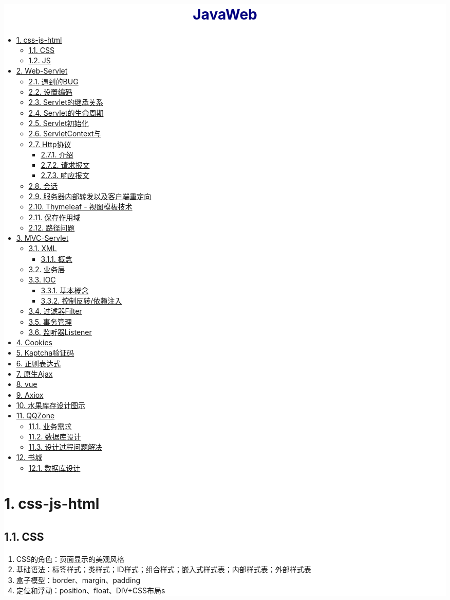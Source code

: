 <h1 align="center" style="color: Navy">JavaWeb</h1>


- [1. css-js-html](#1-css-js-html)
  - [1.1. CSS](#11-css)
  - [1.2. JS](#12-js)
- [2. Web-Servlet](#2-web-servlet)
  - [2.1. 遇到的BUG](#21-遇到的bug)
  - [2.2. 设置编码](#22-设置编码)
  - [2.3. Servlet的继承关系](#23-servlet的继承关系)
  - [2.4. Servlet的生命周期](#24-servlet的生命周期)
  - [2.5. Servlet初始化](#25-servlet初始化)
  - [2.6. ServletContext与<context-param>](#26-servletcontext与context-param)
  - [2.7. Http协议](#27-http协议)
    - [2.7.1. 介绍](#271-介绍)
    - [2.7.2. 请求报文](#272-请求报文)
    - [2.7.3. 响应报文](#273-响应报文)
  - [2.8. 会话](#28-会话)
  - [2.9. 服务器内部转发以及客户端重定向](#29-服务器内部转发以及客户端重定向)
  - [2.10. Thymeleaf - 视图模板技术](#210-thymeleaf---视图模板技术)
  - [2.11. 保存作用域](#211-保存作用域)
  - [2.12. 路径问题](#212-路径问题)
- [3. MVC-Servlet](#3-mvc-servlet)
  - [3.1. XML](#31-xml)
    - [3.1.1. 概念](#311-概念)
  - [3.2. 业务层](#32-业务层)
  - [3.3. IOC](#33-ioc)
    - [3.3.1. 基本概念](#331-基本概念)
    - [3.3.2. 控制反转/依赖注入](#332-控制反转依赖注入)
  - [3.4. 过滤器Filter](#34-过滤器filter)
  - [3.5. 事务管理](#35-事务管理)
  - [3.6. 监听器Listener](#36-监听器listener)
- [4. Cookies](#4-cookies)
- [5. Kaptcha验证码](#5-kaptcha验证码)
- [6. 正则表达式](#6-正则表达式)
- [7. 原生Ajax](#7-原生ajax)
- [8. vue](#8-vue)
- [9. Axiox](#9-axiox)
- [10. 水果库存设计图示](#10-水果库存设计图示)
- [11. QQZone](#11-qqzone)
  - [11.1. 业务需求](#111-业务需求)
  - [11.2. 数据库设计](#112-数据库设计)
  - [11.3. 设计过程问题解决](#113-设计过程问题解决)
- [12. 书城](#12-书城)
  - [12.1. 数据库设计](#121-数据库设计)
# 1. css-js-html
## 1.1. CSS
1. CSS的角色：页面显示的美观风格
2. 基础语法：标签样式；类样式；ID样式；组合样式；嵌入式样式表；内部样式表；外部样式表
3. 盒子模型：border、margin、padding
4. 定位和浮动：position、float、DIV+CSS布局s
